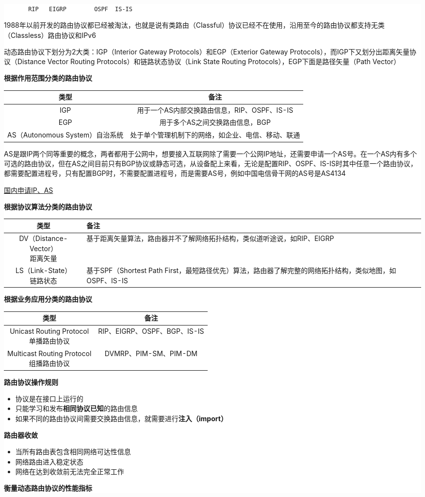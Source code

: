 ```
       RIP   EIGRP        OSPF  IS-IS
```

1988年以前开发的路由协议都已经被淘汰，也就是说有类路由（Classful）协议已经不在使用，沿用至今的路由协议都支持无类（Classless）路由协议和IPv6

动态路由协议下划分为2大类：IGP（Interior Gateway Protocols）和EGP（Exterior Gateway Protocols），而IGP下又划分出距离矢量协议（Distance Vector Routing Protocols）和链路状态协议（Link State Routing Protocols），EGP下面是路径矢量（Path Vector）

**根据作用范围分类的路由协议**

| 类型 | 备注 |
| :-: | :-: |
| IGP | 用于一个AS内部交换路由信息，RIP、OSPF、IS-IS |
| EGP | 用于多个AS之间交换路由信息，BGP |
| AS（Autonomous System）自治系统 | 处于单个管理机制下的网络，如企业、电信、移动、联通 |

AS是跟IP两个同等重要的概念，两者都用于公网中，想要接入互联网除了需要一个公网IP地址，还需要申请一个AS号。在一个AS内有多个可选的路由协议，但在AS之间目前只有BGP协议或静态可选，从设备配上来看，无论是配置RIP、OSPF、IS-IS时其中任意一个路由协议，都需要配置进程号，只有配置BGP时，不需要配置进程号，而是需要AS号，例如中国电信骨干网的AS号是AS4134

[国内申请IP、AS](https://www.cnnic.net.cn/)

**根据协议算法分类的路由协议**

| 类型 | 备注 |
| :-: | :-- |
| DV（Distance-Vector）<br />距离矢量 | 基于距离矢量算法，路由器并不了解网络拓扑结构，类似道听途说，如RIP、EIGRP |
| LS（Link-State）<br />链路状态 | 基于SPF（Shortest Path First，最短路径优先）算法，路由器了解完整的网络拓扑结构，类似地图，如OSPF、IS-IS |

**根据业务应用分类的路由协议**

| 类型 | 备注 |
| :-: | :-: |
| Unicast Routing Protocol<br />单播路由协议 | RIP、EIGRP、OSPF、BGP、IS-IS |
| Multicast Routing Protocol<br />组播路由协议 | DVMRP、PIM-SM、PIM-DM |

**路由协议操作规则**

- 协议是在接口上运行的
- 只能学习和发布**相同协议已知**的路由信息
- 如果不同的路由协议间需要交换路由信息，就需要进行**注入（import）**

**路由器收敛**

- 当所有路由表包含相同网络可达性信息
- 网络路由进入稳定状态
- 网络在达到收敛前无法完全正常工作

**衡量动态路由协议的性能指标**

